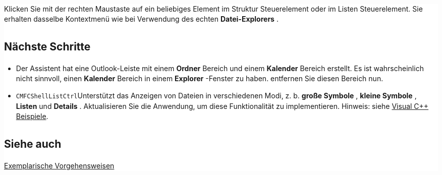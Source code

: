    Klicken Sie mit der rechten Maustaste auf ein beliebiges Element im Struktur Steuerelement oder im Listen Steuerelement. Sie erhalten dasselbe Kontextmenü wie bei Verwendung des echten **Datei-Explorers** .

## <a name="next-steps"></a>Nächste Schritte

- Der Assistent hat eine Outlook-Leiste mit einem **Ordner** Bereich und einem **Kalender** Bereich erstellt. Es ist wahrscheinlich nicht sinnvoll, einen **Kalender** Bereich in einem **Explorer** -Fenster zu haben. entfernen Sie diesen Bereich nun.

- `CMFCShellListCtrl`Unterstützt das Anzeigen von Dateien in verschiedenen Modi, z. b. **große Symbole** , **kleine Symbole** , **Listen** und **Details** . Aktualisieren Sie die Anwendung, um diese Funktionalität zu implementieren. Hinweis: siehe [Visual C++ Beispiele](../overview/visual-cpp-samples.md).

## <a name="see-also"></a>Siehe auch

[Exemplarische Vorgehensweisen](../mfc/walkthroughs-mfc.md)
